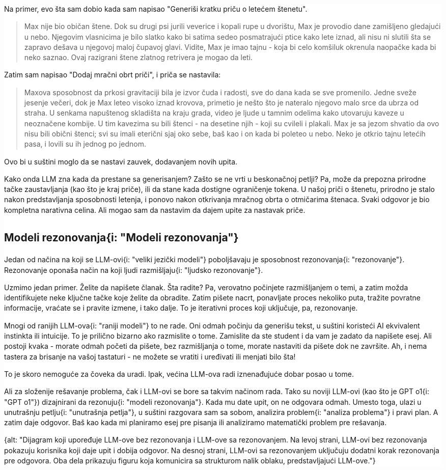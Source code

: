 

Na primer, evo šta sam dobio kada sam napisao "Generiši kratku priču o letećem štenetu".

> Max nije bio običan štene. Dok su drugi psi jurili veverice i kopali rupe u dvorištu, Max je provodio dane zamišljeno gledajući u nebo. Njegovim vlasnicima je bilo slatko kako bi satima sedeo posmatrajući ptice kako lete iznad, ali nisu ni slutili šta se zapravo dešava u njegovoj maloj čupavoj glavi. Vidite, Max je imao tajnu - koja bi celo komšiluk okrenula naopačke kada bi neko saznao. Ovaj razigrani štene zlatnog retrivera je mogao da leti.

Zatim sam napisao "Dodaj mračni obrt priči", i priča se nastavila:

> Maxova sposobnost da prkosi gravitaciji bila je izvor čuda i radosti, sve do dana kada se sve promenilo. Jedne sveže jesenje večeri, dok je Max leteo visoko iznad krovova, primetio je nešto što je nateralo njegovo malo srce da ubrza od straha. U senkama napuštenog skladišta na kraju grada, video je ljude u tamnim odelima kako utovaruju kaveze u neoznačene kombije. U tim kavezima su bili štenci - na desetine njih - koji su cvileli i plakali. Max je sa jezom shvatio da ovo nisu bili obični štenci; svi su imali eterični sjaj oko sebe, baš kao i on kada bi poleteo u nebo. Neko je otkrio tajnu letećih pasa, i lovili su ih jednog po jednom.

Ovo bi u suštini moglo da se nastavi zauvek, dodavanjem novih upita.

Kako onda LLM zna kada da prestane sa generisanjem? Zašto se ne vrti u beskonačnoj petlji? Pa, može da prepozna prirodne tačke zaustavljanja (kao što je kraj priče), ili da stane kada dostigne ograničenje tokena. U našoj priči o štenetu, prirodno je stalo nakon predstavljanja sposobnosti letenja, i ponovo nakon otkrivanja mračnog obrta o otmičarima štenaca. Svaki odgovor je bio kompletna narativna celina. Ali mogao sam da nastavim da dajem upite za nastavak priče.

## Modeli rezonovanja{i: "Modeli rezonovanja"}

Jedan od načina na koji se LLM-ovi{i: "veliki jezički modeli"} poboljšavaju je sposobnost rezonovanja{i: "rezonovanje"}. Rezonovanje oponaša način na koji ljudi razmišljaju{i: "ljudsko rezonovanje"}.

Uzmimo jedan primer. Želite da napišete članak. Šta radite? Pa, verovatno počinjete razmišljanjem o temi, a zatim možda identifikujete neke ključne tačke koje želite da obradite. Zatim pišete nacrt, ponavljate proces nekoliko puta, tražite povratne informacije, vraćate se i pravite izmene, i tako dalje. To je iterativni proces koji uključuje, pa, rezonovanje.

Mnogi od ranijih LLM-ova{i: "raniji modeli"} to ne rade. Oni odmah počinju da generišu tekst, u suštini koristeći AI ekvivalent instinkta ili intuicije. To je prilično bizarno ako razmislite o tome. Zamislite da ste student i da vam je zadato da napišete esej. Ali postoji kvaka - morate odmah početi da pišete, bez razmišljanja o tome, morate nastaviti da pišete dok ne završite. Ah, i nema tastera za brisanje na vašoj tastaturi - ne možete se vratiti i uređivati ili menjati bilo šta!

To je skoro nemoguće za čoveka da uradi. Ipak, većina LLM-ova radi iznenađujuće dobar posao u tome.

Ali za složenije rešavanje problema, čak i LLM-ovi se bore sa takvim načinom rada. Tako su noviji LLM-ovi (kao što je GPT o1{i: "GPT o1"}) dizajnirani da rezonuju{i: "modeli rezonovanja"}. Kada mu date upit, on ne odgovara odmah. Umesto toga, ulazi u unutrašnju petlju{i: "unutrašnja petlja"}, u suštini razgovara sam sa sobom, analizira problem{i: "analiza problema"} i pravi plan. A zatim daje odgovor. Baš kao kada mi planiramo esej pre pisanja ili analiziramo matematički problem pre rešavanja.

{alt: "Dijagram koji upoređuje LLM-ove bez rezonovanja i LLM-ove sa rezonovanjem. Na levoj strani, LLM-ovi bez rezonovanja pokazuju korisnika koji daje upit i dobija odgovor. Na desnoj strani, LLM-ovi sa rezonovanjem uključuju dodatni korak rezonovanja pre odgovora. Oba dela prikazuju figuru koja komunicira sa strukturom nalik oblaku, predstavljajući LLM-ove."}
